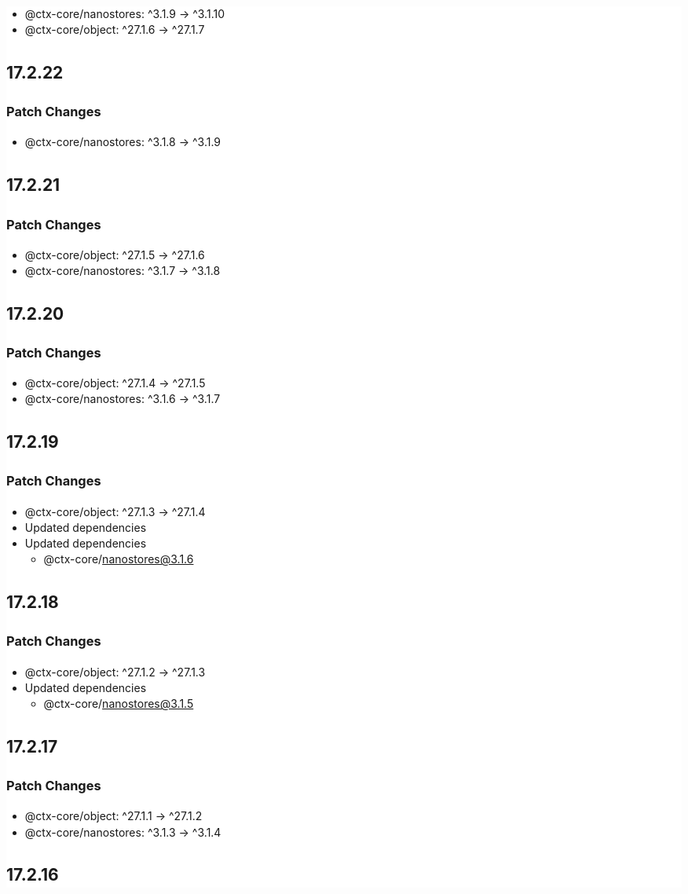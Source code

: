 - @ctx-core/nanostores: ^3.1.9 -> ^3.1.10
- @ctx-core/object: ^27.1.6 -> ^27.1.7

## 17.2.22

### Patch Changes

- @ctx-core/nanostores: ^3.1.8 -> ^3.1.9

## 17.2.21

### Patch Changes

- @ctx-core/object: ^27.1.5 -> ^27.1.6
- @ctx-core/nanostores: ^3.1.7 -> ^3.1.8

## 17.2.20

### Patch Changes

- @ctx-core/object: ^27.1.4 -> ^27.1.5
- @ctx-core/nanostores: ^3.1.6 -> ^3.1.7

## 17.2.19

### Patch Changes

- @ctx-core/object: ^27.1.3 -> ^27.1.4
- Updated dependencies
- Updated dependencies
  - @ctx-core/nanostores@3.1.6

## 17.2.18

### Patch Changes

- @ctx-core/object: ^27.1.2 -> ^27.1.3
- Updated dependencies
  - @ctx-core/nanostores@3.1.5

## 17.2.17

### Patch Changes

- @ctx-core/object: ^27.1.1 -> ^27.1.2
- @ctx-core/nanostores: ^3.1.3 -> ^3.1.4

## 17.2.16
